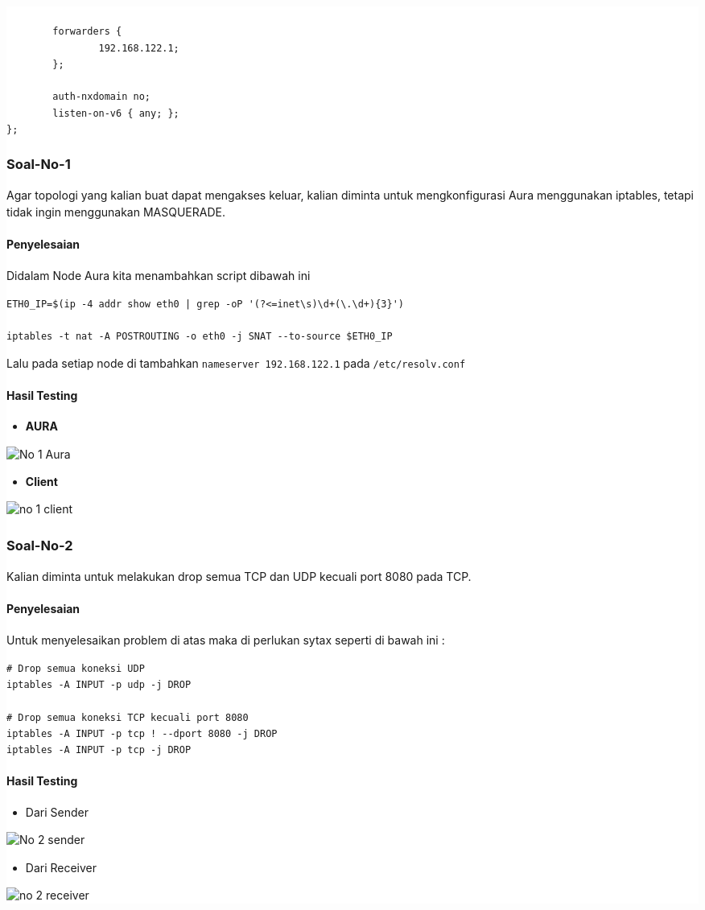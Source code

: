 ```

        forwarders {
                192.168.122.1;
        };

        auth-nxdomain no;
        listen-on-v6 { any; };
};
```
### Soal-No-1
Agar topologi yang kalian buat dapat mengakses keluar, kalian diminta untuk mengkonfigurasi Aura menggunakan iptables, tetapi tidak ingin menggunakan MASQUERADE.

#### Penyelesaian 
Didalam Node Aura kita menambahkan script dibawah ini 
```
ETH0_IP=$(ip -4 addr show eth0 | grep -oP '(?<=inet\s)\d+(\.\d+){3}')

iptables -t nat -A POSTROUTING -o eth0 -j SNAT --to-source $ETH0_IP
```
Lalu pada setiap node di tambahkan ``` nameserver 192.168.122.1 ``` pada ``` /etc/resolv.conf ```

#### Hasil Testing
- **AURA**

![No 1 Aura](https://github.com/faizfernanda/Jarkom-Modul-5-B25-2023/assets/101172294/1d0449d5-0cfd-4822-8dd9-dd19da1bb48b)
- **Client**

![no 1 client](https://github.com/faizfernanda/Jarkom-Modul-5-B25-2023/assets/101172294/beb68d5c-6e5b-4011-814d-176ec10777e6)
### Soal-No-2
Kalian diminta untuk melakukan drop semua TCP dan UDP kecuali port 8080 pada TCP.

#### Penyelesaian 
Untuk menyelesaikan problem di atas maka di perlukan sytax seperti di bawah ini :
```
# Drop semua koneksi UDP
iptables -A INPUT -p udp -j DROP

# Drop semua koneksi TCP kecuali port 8080
iptables -A INPUT -p tcp ! --dport 8080 -j DROP
iptables -A INPUT -p tcp -j DROP
```
#### Hasil Testing
- Dari Sender

![No 2 sender](https://github.com/faizfernanda/Jarkom-Modul-5-B25-2023/assets/101172294/6144a21b-6eb7-4eac-9b83-a0d86e324410)
- Dari Receiver

![no 2 receiver](https://github.com/faizfernanda/Jarkom-Modul-5-B25-2023/assets/101172294/6564d017-0702-480e-b022-1d73bc297ce9)
